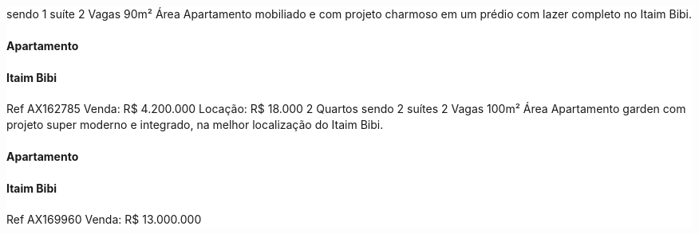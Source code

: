 sendo 1 suíte
2
Vagas
90m²
Área
Apartamento mobiliado e com projeto charmoso em um prédio com lazer completo no Itaim Bibi.
#### Apartamento
#### Itaim Bibi
Ref AX162785
Venda: R$ 4.200.000
Locação: R$ 18.000
2 Quartos
sendo 2 suítes
2
Vagas
100m²
Área
Apartamento garden com projeto super moderno e integrado, na melhor localização do Itaim Bibi.
#### Apartamento
#### Itaim Bibi
Ref AX169960
Venda: R$ 13.000.000
